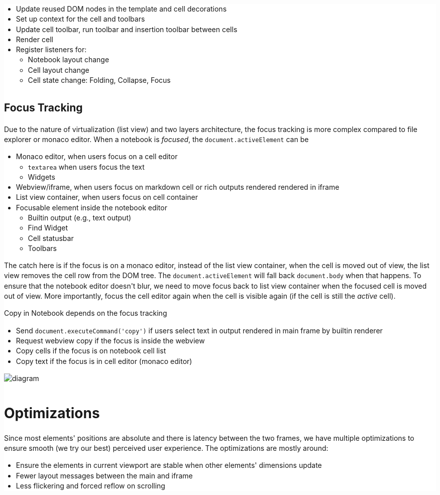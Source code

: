 -   Update reused DOM nodes in the template and cell decorations
-   Set up context for the cell and toolbars
-   Update cell toolbar, run toolbar and insertion toolbar between cells
-   Render cell
-   Register listeners for:
    -   Notebook layout change
    -   Cell layout change
    -   Cell state change: Folding, Collapse, Focus

## Focus Tracking

Due to the nature of virtualization (list view) and two layers architecture, the
focus tracking is more complex compared to file explorer or monaco editor. When
a notebook is _focused_, the `document.activeElement` can be

-   Monaco editor, when users focus on a cell editor
    -   `textarea` when users focus the text
    -   Widgets
-   Webview/iframe, when users focus on markdown cell or rich outputs rendered
    rendered in iframe
-   List view container, when users focus on cell container
-   Focusable element inside the notebook editor
    -   Builtin output (e.g., text output)
    -   Find Widget
    -   Cell statusbar
    -   Toolbars

The catch here is if the focus is on a monaco editor, instead of the list view
container, when the cell is moved out of view, the list view removes the cell
row from the DOM tree. The `document.activeElement` will fall back
`document.body` when that happens. To ensure that the notebook editor doesn't
blur, we need to move focus back to list view container when the focused cell is
moved out of view. More importantly, focus the cell editor again when the cell
is visible again (if the cell is still the _active_ cell).

Copy in Notebook depends on the focus tracking

-   Send `document.executeCommand('copy')` if users select text in output
    rendered in main frame by builtin renderer
-   Request webview copy if the focus is inside the webview
-   Copy cells if the focus is on notebook cell list
-   Copy text if the focus is in cell editor (monaco editor)

![diagram](https://user-images.githubusercontent.com/876920/141730905-2818043e-1a84-45d3-ad27-83bd89235ca5.png)

# Optimizations

Since most elements' positions are absolute and there is latency between the two
frames, we have multiple optimizations to ensure smooth (we try our best)
perceived user experience. The optimizations are mostly around:

-   Ensure the elements in current viewport are stable when other elements'
    dimensions update
-   Fewer layout messages between the main and iframe
-   Less flickering and forced reflow on scrolling
